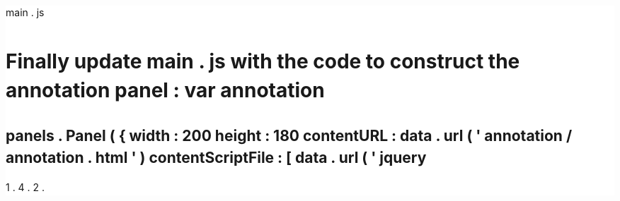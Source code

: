 main
.
js
#
#
#
Finally
update
main
.
js
with
the
code
to
construct
the
annotation
panel
:
var
annotation
=
panels
.
Panel
(
{
width
:
200
height
:
180
contentURL
:
data
.
url
(
'
annotation
/
annotation
.
html
'
)
contentScriptFile
:
[
data
.
url
(
'
jquery
-
1
.
4
.
2
.